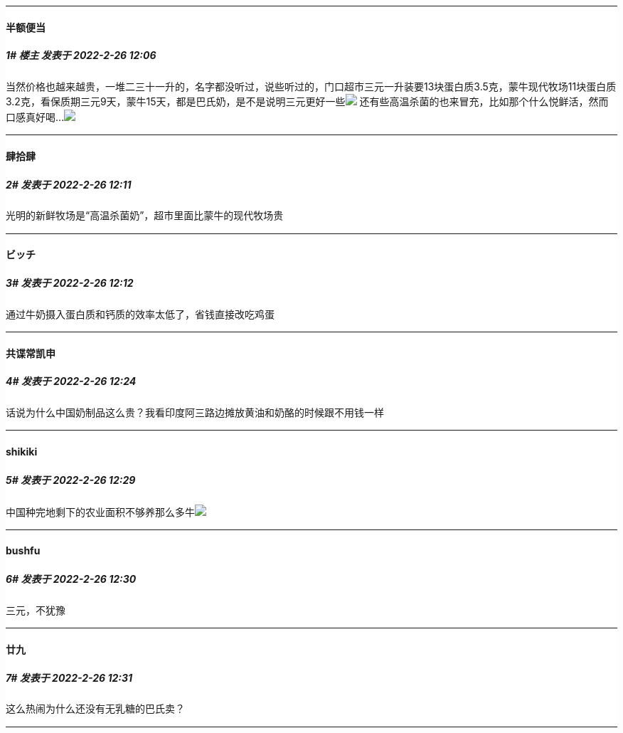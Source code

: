 

*****

####  半额便当  
##### 1#       楼主       发表于 2022-2-26 12:06

当然价格也越来越贵，一堆二三十一升的，名字都没听过，说些听过的，门口超市三元一升装要13块蛋白质3.5克，蒙牛现代牧场11块蛋白质3.2克，看保质期三元9天，蒙牛15天，都是巴氏奶，是不是说明三元更好一些<img src="https://static.saraba1st.com/image/smiley/face2017/001.png" referrerpolicy="no-referrer">
还有些高温杀菌的也来冒充，比如那个什么悦鲜活，然而口感真好喝…<img src="https://static.saraba1st.com/image/smiley/face2017/001.png" referrerpolicy="no-referrer">

*****

####  肆拾肆  
##### 2#       发表于 2022-2-26 12:11

光明的新鲜牧场是“高温杀菌奶”，超市里面比蒙牛的现代牧场贵

*****

####  ビッチ  
##### 3#       发表于 2022-2-26 12:12

通过牛奶摄入蛋白质和钙质的效率太低了，省钱直接改吃鸡蛋

*****

####  共谍常凯申  
##### 4#       发表于 2022-2-26 12:24

话说为什么中国奶制品这么贵？我看印度阿三路边摊放黄油和奶酪的时候跟不用钱一样

*****

####  shikiki  
##### 5#       发表于 2022-2-26 12:29

中国种完地剩下的农业面积不够养那么多牛<img src="https://static.saraba1st.com/image/smiley/face2017/006.png" referrerpolicy="no-referrer">

*****

####  bushfu  
##### 6#       发表于 2022-2-26 12:30

三元，不犹豫

*****

####  廿九  
##### 7#       发表于 2022-2-26 12:31

这么热闹为什么还没有无乳糖的巴氏卖？

*****
